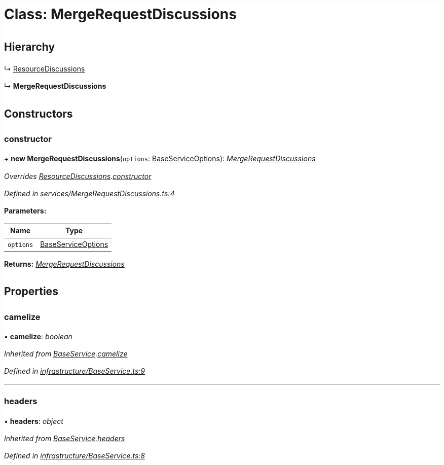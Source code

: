 # Class: MergeRequestDiscussions

## Hierarchy

  ↳ [ResourceDiscussions](_templates_resourcediscussions_.resourcediscussions.md)

  ↳ **MergeRequestDiscussions**

## Constructors

###  constructor

\+ **new MergeRequestDiscussions**(`options`: [BaseServiceOptions](../interfaces/_infrastructure_index_.baseserviceoptions.md)): *[MergeRequestDiscussions](_services_mergerequestdiscussions_.mergerequestdiscussions.md)*

*Overrides [ResourceDiscussions](_templates_resourcediscussions_.resourcediscussions.md).[constructor](_templates_resourcediscussions_.resourcediscussions.md#constructor)*

*Defined in [services/MergeRequestDiscussions.ts:4](https://github.com/arsdehnel/node-gitlab/blob/c2ee9bb/src/services/MergeRequestDiscussions.ts#L4)*

**Parameters:**

Name | Type |
------ | ------ |
`options` | [BaseServiceOptions](../interfaces/_infrastructure_index_.baseserviceoptions.md) |

**Returns:** *[MergeRequestDiscussions](_services_mergerequestdiscussions_.mergerequestdiscussions.md)*

## Properties

###  camelize

• **camelize**: *boolean*

*Inherited from [BaseService](_infrastructure_baseservice_.baseservice.md).[camelize](_infrastructure_baseservice_.baseservice.md#camelize)*

*Defined in [infrastructure/BaseService.ts:9](https://github.com/arsdehnel/node-gitlab/blob/c2ee9bb/src/infrastructure/BaseService.ts#L9)*

___

###  headers

• **headers**: *object*

*Inherited from [BaseService](_infrastructure_baseservice_.baseservice.md).[headers](_infrastructure_baseservice_.baseservice.md#headers)*

*Defined in [infrastructure/BaseService.ts:8](https://github.com/arsdehnel/node-gitlab/blob/c2ee9bb/src/infrastructure/BaseService.ts#L8)*
